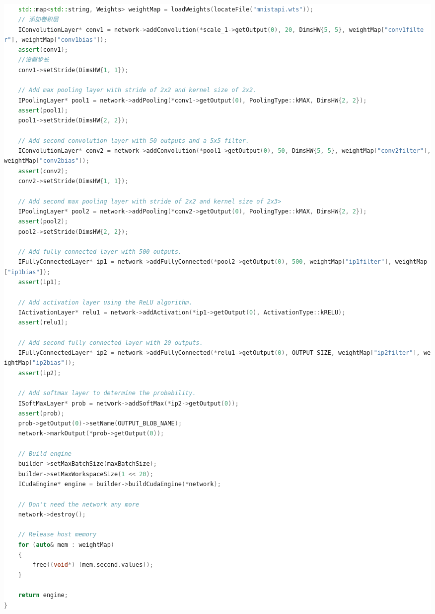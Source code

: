 ```c++
    std::map<std::string, Weights> weightMap = loadWeights(locateFile("mnistapi.wts"));
    // 添加卷积层
    IConvolutionLayer* conv1 = network->addConvolution(*scale_1->getOutput(0), 20, DimsHW{5, 5}, weightMap["conv1filter"], weightMap["conv1bias"]);
    assert(conv1);
    //设置步长
    conv1->setStride(DimsHW{1, 1});

    // Add max pooling layer with stride of 2x2 and kernel size of 2x2.
    IPoolingLayer* pool1 = network->addPooling(*conv1->getOutput(0), PoolingType::kMAX, DimsHW{2, 2});
    assert(pool1);
    pool1->setStride(DimsHW{2, 2});

    // Add second convolution layer with 50 outputs and a 5x5 filter.
    IConvolutionLayer* conv2 = network->addConvolution(*pool1->getOutput(0), 50, DimsHW{5, 5}, weightMap["conv2filter"], weightMap["conv2bias"]);
    assert(conv2);
    conv2->setStride(DimsHW{1, 1});

    // Add second max pooling layer with stride of 2x2 and kernel size of 2x3>
    IPoolingLayer* pool2 = network->addPooling(*conv2->getOutput(0), PoolingType::kMAX, DimsHW{2, 2});
    assert(pool2);
    pool2->setStride(DimsHW{2, 2});

    // Add fully connected layer with 500 outputs.
    IFullyConnectedLayer* ip1 = network->addFullyConnected(*pool2->getOutput(0), 500, weightMap["ip1filter"], weightMap["ip1bias"]);
    assert(ip1);

    // Add activation layer using the ReLU algorithm.
    IActivationLayer* relu1 = network->addActivation(*ip1->getOutput(0), ActivationType::kRELU);
    assert(relu1);

    // Add second fully connected layer with 20 outputs.
    IFullyConnectedLayer* ip2 = network->addFullyConnected(*relu1->getOutput(0), OUTPUT_SIZE, weightMap["ip2filter"], weightMap["ip2bias"]);
    assert(ip2);

    // Add softmax layer to determine the probability.
    ISoftMaxLayer* prob = network->addSoftMax(*ip2->getOutput(0));
    assert(prob);
    prob->getOutput(0)->setName(OUTPUT_BLOB_NAME);
    network->markOutput(*prob->getOutput(0));

    // Build engine
    builder->setMaxBatchSize(maxBatchSize);
    builder->setMaxWorkspaceSize(1 << 20);
    ICudaEngine* engine = builder->buildCudaEngine(*network);

    // Don't need the network any more
    network->destroy();

    // Release host memory
    for (auto& mem : weightMap)
    {
        free((void*) (mem.second.values));
    }

    return engine;
}
```